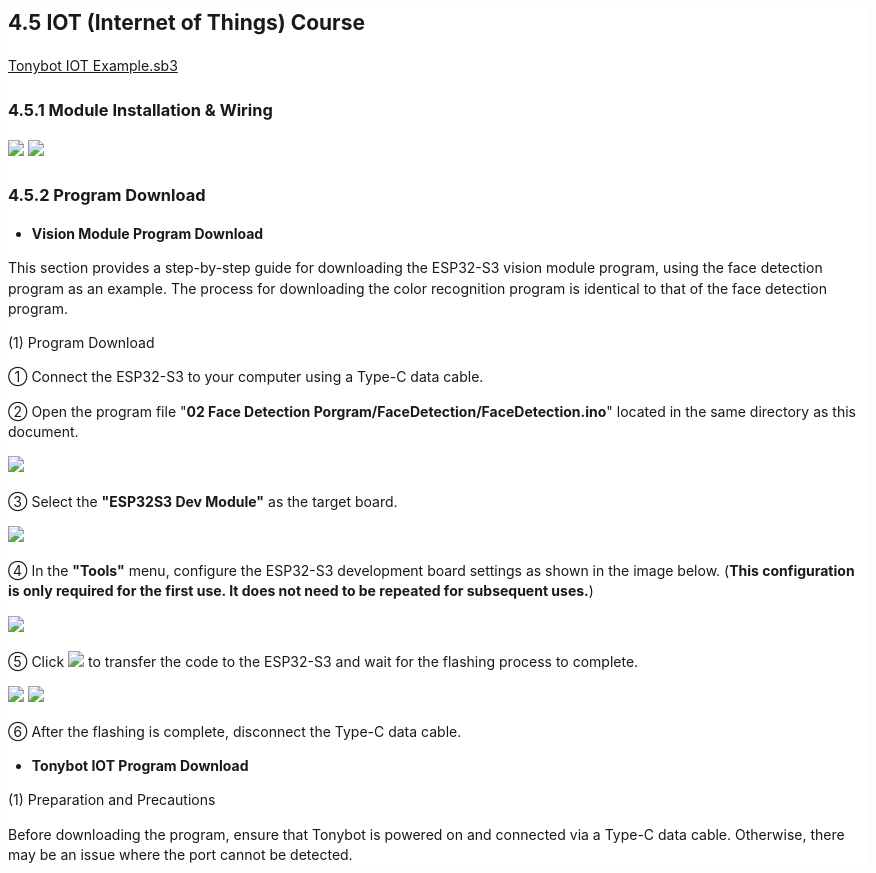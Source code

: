 ## 4.5 IOT (Internet of Things) Course

[ Tonybot IOT Example.sb3](../_static/source_code/04/Tonybot%20IOT%20Example.zip)

<p id="anchor_4_5_1"></p>

### 4.5.1 Module Installation & Wiring

<img class="common_img" src="../_static/media/chapter_4/section_5/01/image1.png"  />

<img class="common_img" src="../_static/media/chapter_4/section_5/01/image2.png"  />

<p id="anchor_4_5_2"></p>

### 4.5.2 Program Download

* **Vision Module Program Download**

This section provides a step-by-step guide for downloading the ESP32-S3 vision module program, using the face detection program as an example. The process for downloading the color recognition program is identical to that of the face detection program.

(1) Program Download

① Connect the ESP32-S3 to your computer using a Type-C data cable.

② Open the program file "**02 Face Detection Porgram/FaceDetection/FaceDetection.ino**" located in the same directory as this document.

<img class="common_img" src="../_static/media/chapter_4/section_5/02/2.1/media/image2.png"  />

③ Select the **"ESP32S3 Dev Module"** as the target board.

<img class="common_img" src="../_static/media/chapter_4/section_5/02/2.1/media/image3.png"  />

④ In the **"Tools"** menu, configure the ESP32-S3 development board settings as shown in the image below. (**This configuration is only required for the first use. It does not need to be repeated for subsequent uses.**)

<img class="common_img" src="../_static/media/chapter_4/section_5/02/2.1/media/image4.png"  />

⑤ Click <img src="../_static/media/chapter_4/section_5/02/2.1/media/image5.png"  /> to transfer the code to the ESP32-S3 and wait for the flashing process to complete.

<img class="common_img" src="../_static/media/chapter_4/section_5/02/2.1/media/image6.png"  />

<img class="common_img" src="../_static/media/chapter_4/section_5/02/2.1/media/image7.png"  />

⑥ After the flashing is complete, disconnect the Type-C data cable.

* **Tonybot IOT Program Download**

(1) Preparation and Precautions

Before downloading the program, ensure that Tonybot is powered on and connected via a Type-C data cable. Otherwise, there may be an issue where the port cannot be detected.
